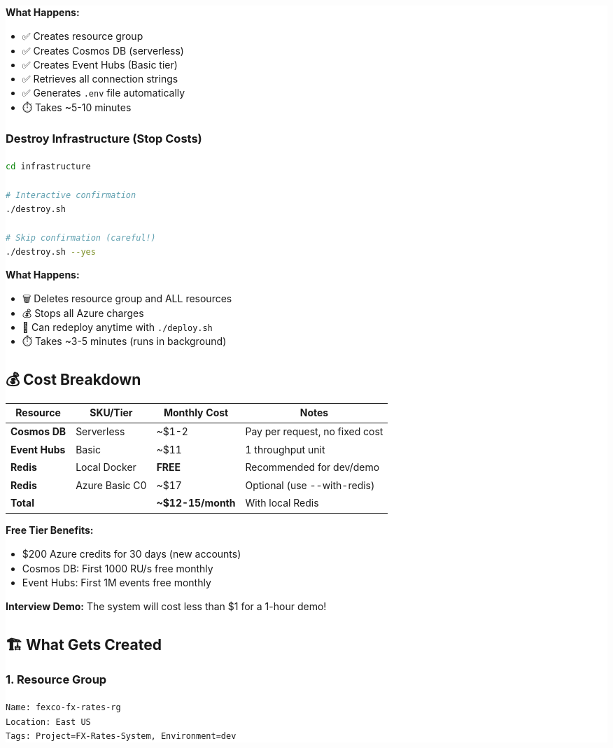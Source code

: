 **What Happens:**
- ✅ Creates resource group
- ✅ Creates Cosmos DB (serverless)
- ✅ Creates Event Hubs (Basic tier)
- ✅ Retrieves all connection strings
- ✅ Generates `.env` file automatically
- ⏱️ Takes ~5-10 minutes

### **Destroy Infrastructure (Stop Costs)**

```bash
cd infrastructure

# Interactive confirmation
./destroy.sh

# Skip confirmation (careful!)
./destroy.sh --yes
```

**What Happens:**
- 🗑️ Deletes resource group and ALL resources
- 💰 Stops all Azure charges
- 🔄 Can redeploy anytime with `./deploy.sh`
- ⏱️ Takes ~3-5 minutes (runs in background)

## 💰 Cost Breakdown

| Resource | SKU/Tier | Monthly Cost | Notes |
|----------|----------|--------------|-------|
| **Cosmos DB** | Serverless | ~$1-2 | Pay per request, no fixed cost |
| **Event Hubs** | Basic | ~$11 | 1 throughput unit |
| **Redis** | Local Docker | **FREE** | Recommended for dev/demo |
| **Redis** | Azure Basic C0 | ~$17 | Optional (use --with-redis) |
| **Total** | | **~$12-15/month** | With local Redis |

**Free Tier Benefits:**
- $200 Azure credits for 30 days (new accounts)
- Cosmos DB: First 1000 RU/s free monthly
- Event Hubs: First 1M events free monthly

**Interview Demo:** The system will cost less than $1 for a 1-hour demo!

## 🏗️ What Gets Created

### **1. Resource Group**
```
Name: fexco-fx-rates-rg
Location: East US
Tags: Project=FX-Rates-System, Environment=dev
```
